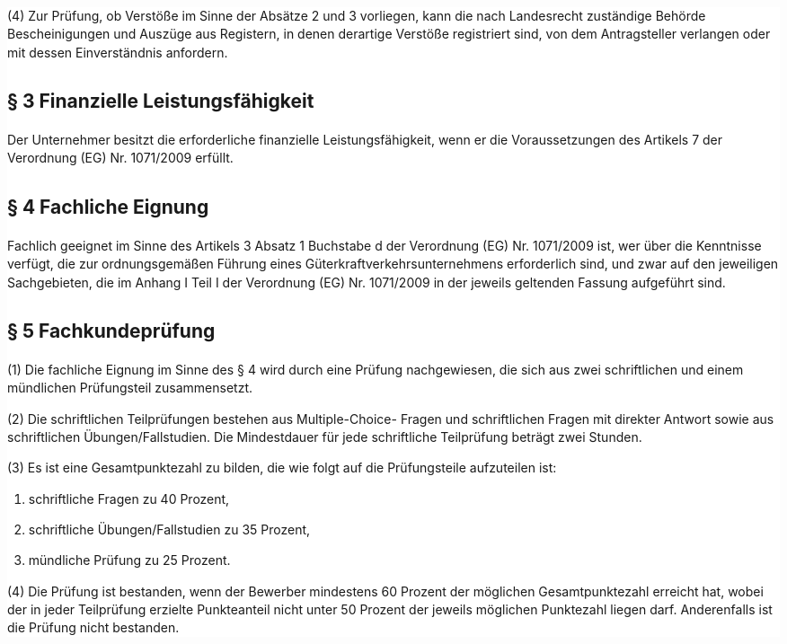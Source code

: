 




(4) Zur Prüfung, ob Verstöße im Sinne der Absätze 2 und 3 vorliegen,
kann die nach Landesrecht zuständige Behörde Bescheinigungen und
Auszüge aus Registern, in denen derartige Verstöße registriert sind,
von dem Antragsteller verlangen oder mit dessen Einverständnis
anfordern.


## § 3 Finanzielle Leistungsfähigkeit

Der Unternehmer besitzt die erforderliche finanzielle
Leistungsfähigkeit, wenn er die Voraussetzungen des Artikels 7 der
Verordnung (EG) Nr. 1071/2009 erfüllt.


## § 4 Fachliche Eignung

Fachlich geeignet im Sinne des Artikels 3 Absatz 1 Buchstabe d der
Verordnung (EG) Nr. 1071/2009 ist, wer über die Kenntnisse verfügt,
die zur ordnungsgemäßen Führung eines Güterkraftverkehrsunternehmens
erforderlich sind, und zwar auf den jeweiligen Sachgebieten, die im
Anhang I Teil I der Verordnung (EG) Nr. 1071/2009 in der jeweils
geltenden Fassung aufgeführt sind.


## § 5 Fachkundeprüfung

(1) Die fachliche Eignung im Sinne des § 4 wird durch eine Prüfung
nachgewiesen, die sich aus zwei schriftlichen und einem mündlichen
Prüfungsteil zusammensetzt.

(2) Die schriftlichen Teilprüfungen bestehen aus Multiple-Choice-
Fragen und schriftlichen Fragen mit direkter Antwort sowie aus
schriftlichen Übungen/Fallstudien. Die Mindestdauer für jede
schriftliche Teilprüfung beträgt zwei Stunden.

(3) Es ist eine Gesamtpunktezahl zu bilden, die wie folgt auf die
Prüfungsteile aufzuteilen ist:

1.  schriftliche Fragen zu 40 Prozent,


2.  schriftliche Übungen/Fallstudien zu 35 Prozent,


3.  mündliche Prüfung zu 25 Prozent.




(4) Die Prüfung ist bestanden, wenn der Bewerber mindestens 60 Prozent
der möglichen Gesamtpunktezahl erreicht hat, wobei der in jeder
Teilprüfung erzielte Punkteanteil nicht unter 50 Prozent der jeweils
möglichen Punktezahl liegen darf. Anderenfalls ist die Prüfung nicht
bestanden.
